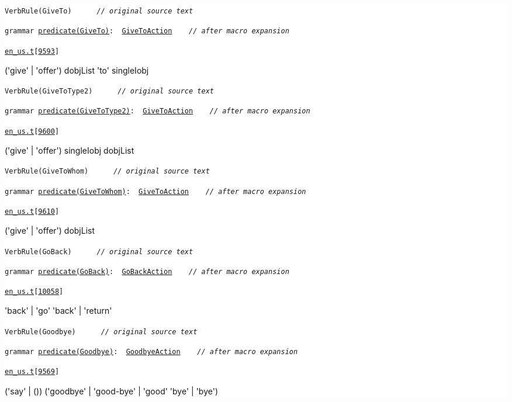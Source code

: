 </div>

`VerbRule(GiveTo)      `*`// original source text`*  

`grammar `<span class="classExtLink">[`predicate(GiveTo)`](../object/predicate(GiveTo).html)</span>` :   `[`GiveToAction`](../object/GiveToAction.html)`      `*`// after macro expansion`*

[`en_us.t`](../file/en_us.t.html)`[`[`9593`](../source/en_us.t.html#9593)`]`

<div class="gramrule">

('give' \| 'offer') dobjList 'to' singleIobj  

</div>

`VerbRule(GiveToType2)      `*`// original source text`*  

`grammar `<span class="classExtLink">[`predicate(GiveToType2)`](../object/predicate(GiveToType2).html)</span>` :   `[`GiveToAction`](../object/GiveToAction.html)`      `*`// after macro expansion`*

[`en_us.t`](../file/en_us.t.html)`[`[`9600`](../source/en_us.t.html#9600)`]`

<div class="gramrule">

('give' \| 'offer') singleIobj dobjList  

</div>

`VerbRule(GiveToWhom)      `*`// original source text`*  

`grammar `<span class="classExtLink">[`predicate(GiveToWhom)`](../object/predicate(GiveToWhom).html)</span>` :   `[`GiveToAction`](../object/GiveToAction.html)`      `*`// after macro expansion`*

[`en_us.t`](../file/en_us.t.html)`[`[`9610`](../source/en_us.t.html#9610)`]`

<div class="gramrule">

('give' \| 'offer') dobjList  

</div>

`VerbRule(GoBack)      `*`// original source text`*  

`grammar `<span class="classExtLink">[`predicate(GoBack)`](../object/predicate(GoBack).html)</span>` :   `[`GoBackAction`](../object/GoBackAction.html)`      `*`// after macro expansion`*

[`en_us.t`](../file/en_us.t.html)`[`[`10058`](../source/en_us.t.html#10058)`]`

<div class="gramrule">

'back' \| 'go' 'back' \| 'return'  

</div>

`VerbRule(Goodbye)      `*`// original source text`*  

`grammar `<span class="classExtLink">[`predicate(Goodbye)`](../object/predicate(Goodbye).html)</span>` :   `[`GoodbyeAction`](../object/GoodbyeAction.html)`      `*`// after macro expansion`*

[`en_us.t`](../file/en_us.t.html)`[`[`9569`](../source/en_us.t.html#9569)`]`

<div class="gramrule">

('say' \| ()) ('goodbye' \| 'good-bye' \| 'good' 'bye' \| 'bye')  

